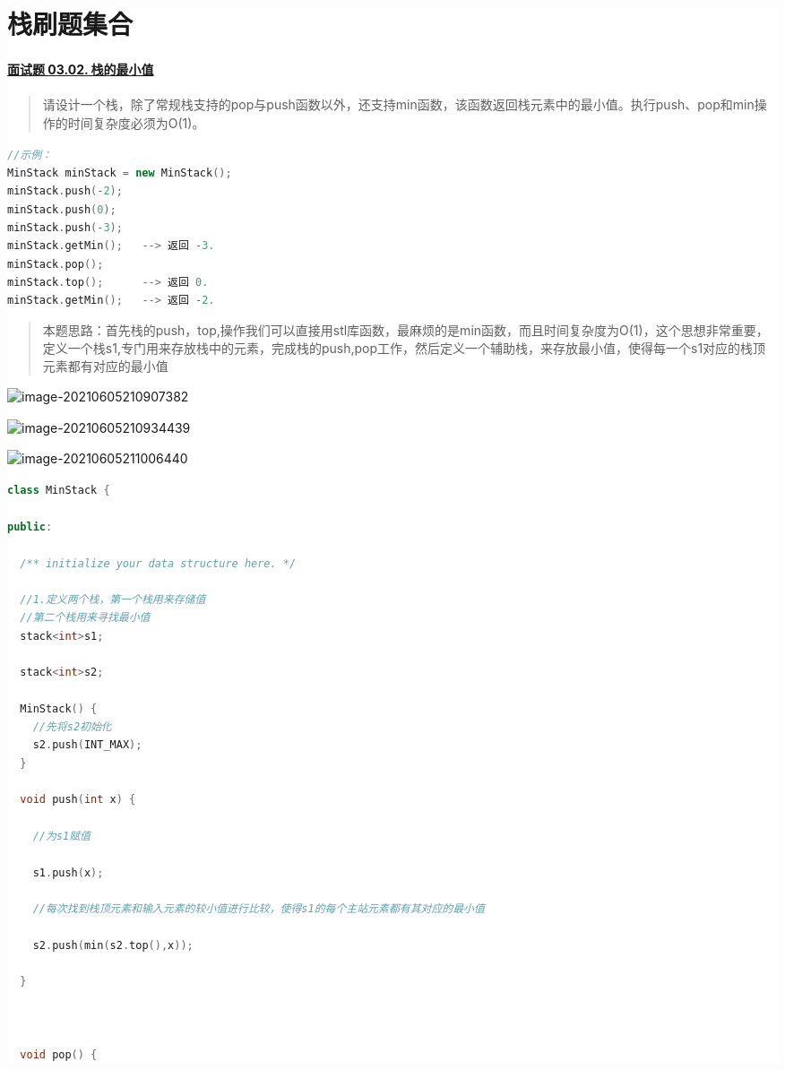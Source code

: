 # 栈刷题集合



#### [面试题 03.02. 栈的最小值](https://leetcode-cn.com/problems/min-stack-lcci/)

> 请设计一个栈，除了常规栈支持的pop与push函数以外，还支持min函数，该函数返回栈元素中的最小值。执行push、pop和min操作的时间复杂度必须为O(1)。
>

```cpp
//示例：
MinStack minStack = new MinStack();
minStack.push(-2);
minStack.push(0);
minStack.push(-3);
minStack.getMin();   --> 返回 -3.
minStack.pop();
minStack.top();      --> 返回 0.
minStack.getMin();   --> 返回 -2.
```

> 本题思路：首先栈的push，top,操作我们可以直接用stl库函数，最麻烦的是min函数，而且时间复杂度为O(1)，这个思想非常重要，定义一个栈s1,专门用来存放栈中的元素，完成栈的push,pop工作，然后定义一个辅助栈，来存放最小值，使得每一个s1对应的栈顶元素都有对应的最小值

![image-20210605210907382](https://raw.githubusercontent.com/qingyan520/Cloud_img/master/img/image-20210605210907382.png)

![image-20210605210934439](https://raw.githubusercontent.com/qingyan520/Cloud_img/master/img/image-20210605210934439.png)

![image-20210605211006440](https://raw.githubusercontent.com/qingyan520/Cloud_img/master/img/image-20210605211006440.png)

```cpp
class MinStack {

public:

  /** initialize your data structure here. */

  //1.定义两个栈，第一个栈用来存储值
  //第二个栈用来寻找最小值
  stack<int>s1;

  stack<int>s2;

  MinStack() {
​    //先将s2初始化
​    s2.push(INT_MAX);
  }

  void push(int x) {

​    //为s1赋值

​    s1.push(x);

​    //每次找到栈顶元素和输入元素的较小值进行比较，使得s1的每个主站元素都有其对应的最小值

​    s2.push(min(s2.top(),x));

  }

  

  void pop() {

```